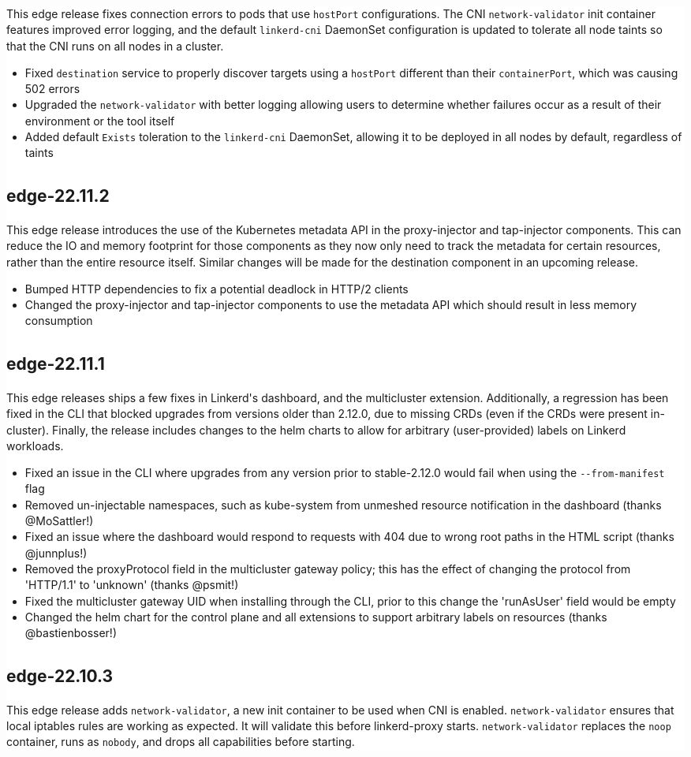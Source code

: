 This edge release fixes connection errors to pods that use `hostPort`
configurations. The CNI `network-validator` init container features
improved error logging, and the default `linkerd-cni` DaemonSet
configuration is updated to tolerate all node taints so that the CNI
runs on all nodes in a cluster.

* Fixed `destination` service to properly discover targets using a `hostPort`
  different than their `containerPort`, which was causing 502 errors
* Upgraded the `network-validator` with better logging allowing users to
  determine whether failures occur as a result of their environment or the tool
  itself
* Added default `Exists` toleration to the `linkerd-cni` DaemonSet, allowing it
  to be deployed in all nodes by default, regardless of taints

## edge-22.11.2

This edge release introduces the use of the Kubernetes metadata API in the
proxy-injector and tap-injector components. This can reduce the IO and memory
footprint for those components as they now only need to track the metadata for
certain resources, rather than the entire resource itself. Similar changes will
be made for the destination component in an upcoming release.

* Bumped HTTP dependencies to fix a potential deadlock in HTTP/2 clients
* Changed the proxy-injector and tap-injector components to use the metadata API
  which should result in less memory consumption

## edge-22.11.1

This edge releases ships a few fixes in Linkerd's dashboard, and the
multicluster extension. Additionally, a regression has been fixed in the CLI
that blocked upgrades from versions older than 2.12.0, due to missing CRDs
(even if the CRDs were present in-cluster). Finally, the release includes
changes to the helm charts to allow for arbitrary (user-provided) labels on
Linkerd workloads.

* Fixed an issue in the CLI where upgrades from any version prior to
  stable-2.12.0 would fail when using the `--from-manifest` flag
* Removed un-injectable namespaces, such as kube-system from unmeshed resource
  notification in the dashboard (thanks @MoSattler!)
* Fixed an issue where the dashboard would respond to requests with 404 due to
  wrong root paths in the HTML script (thanks @junnplus!)
* Removed the proxyProtocol field in the multicluster gateway policy; this has
  the effect of changing the protocol from 'HTTP/1.1' to 'unknown' (thanks
  @psmit!)
* Fixed the multicluster gateway UID when installing through the CLI, prior to
  this change the 'runAsUser' field would be empty
* Changed the helm chart for the control plane and all extensions to support
  arbitrary labels on resources (thanks @bastienbosser!)

## edge-22.10.3

This edge release adds `network-validator`, a new init container to be used when
CNI is enabled. `network-validator` ensures that local iptables rules are
working as expected. It will validate this before linkerd-proxy starts.
`network-validator` replaces the `noop` container, runs as `nobody`, and drops
all capabilities before starting.
